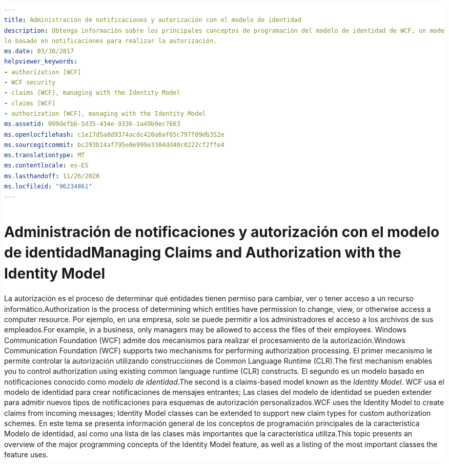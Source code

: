 ```yaml
---
title: Administración de notificaciones y autorización con el modelo de identidad
description: Obtenga información sobre los principales conceptos de programación del modelo de identidad de WCF, un modelo basado en notificaciones para realizar la autorización.
ms.date: 03/30/2017
helpviewer_keywords:
- authorization [WCF]
- WCF security
- claims [WCF], managing with the Identity Model
- claims [WCF]
- authorization [WCF], managing with the Identity Model
ms.assetid: 099defbb-5d35-434e-9336-1a49b9ec7663
ms.openlocfilehash: c1e17d5a8d9374acdc420a6af65c797f09db352e
ms.sourcegitcommit: bc293b14af795e0e999e3304dd40c0222cf2ffe4
ms.translationtype: MT
ms.contentlocale: es-ES
ms.lasthandoff: 11/26/2020
ms.locfileid: "96234861"
---
```

# <a name="managing-claims-and-authorization-with-the-identity-model"></a><span data-ttu-id="b9750-103">Administración de notificaciones y autorización con el modelo de identidad</span><span class="sxs-lookup"><span data-stu-id="b9750-103">Managing Claims and Authorization with the Identity Model</span></span>

<span data-ttu-id="b9750-104">La autorización es el proceso de determinar qué entidades tienen permiso para cambiar, ver o tener acceso a un recurso informático.</span><span class="sxs-lookup"><span data-stu-id="b9750-104">Authorization is the process of determining which entities have permission to change, view, or otherwise access a computer resource.</span></span> <span data-ttu-id="b9750-105">Por ejemplo, en una empresa, solo se puede permitir a los administradores el acceso a los archivos de sus empleados.</span><span class="sxs-lookup"><span data-stu-id="b9750-105">For example, in a business, only managers may be allowed to access the files of their employees.</span></span> <span data-ttu-id="b9750-106">Windows Communication Foundation (WCF) admite dos mecanismos para realizar el procesamiento de la autorización.</span><span class="sxs-lookup"><span data-stu-id="b9750-106">Windows Communication Foundation (WCF) supports two mechanisms for performing authorization processing.</span></span> <span data-ttu-id="b9750-107">El primer mecanismo le permite controlar la autorización utilizando construcciones de Common Language Runtime (CLR).</span><span class="sxs-lookup"><span data-stu-id="b9750-107">The first mechanism enables you to control authorization using existing common language runtime (CLR) constructs.</span></span> <span data-ttu-id="b9750-108">El segundo es un modelo basado en notificaciones conocido como *modelo de identidad*.</span><span class="sxs-lookup"><span data-stu-id="b9750-108">The second is a claims-based model known as the *Identity Model*.</span></span> <span data-ttu-id="b9750-109">WCF usa el modelo de identidad para crear notificaciones de mensajes entrantes; Las clases del modelo de identidad se pueden extender para admitir nuevos tipos de notificaciones para esquemas de autorización personalizados.</span><span class="sxs-lookup"><span data-stu-id="b9750-109">WCF uses the Identity Model to create claims from incoming messages; Identity Model classes can be extended to support new claim types for custom authorization schemes.</span></span> <span data-ttu-id="b9750-110">En este tema se presenta información general de los conceptos de programación principales de la característica Modelo de identidad, así como una lista de las clases más importantes que la característica utiliza.</span><span class="sxs-lookup"><span data-stu-id="b9750-110">This topic presents an overview of the major programming concepts of the Identity Model feature, as well as a listing of the most important classes the feature uses.</span></span>  
  